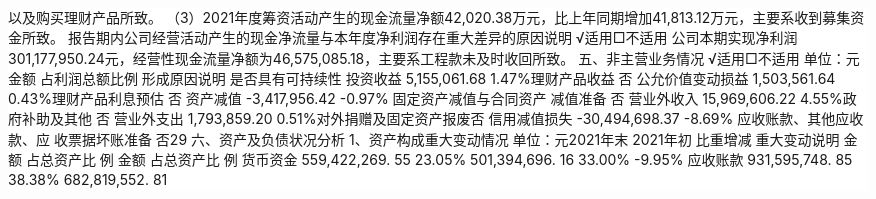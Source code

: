 以及购买理财产品所致。
（3）2021年度筹资活动产生的现金流量净额42,020.38万元，比上年同期增加41,813.12万元，主要系收到募集资金所致。
报告期内公司经营活动产生的现金净流量与本年度净利润存在重大差异的原因说明
√适用□不适用
公司本期实现净利润301,177,950.24元，经营性现金流量净额为46,575,085.18，主要系工程款未及时收回所致。
五、非主营业务情况
√适用□不适用
单位：元金额
占利润总额比例
形成原因说明
是否具有可持续性
投资收益
5,155,061.68
1.47%理财产品收益
否
公允价值变动损益
1,503,561.64
0.43%理财产品利息预估
否
资产减值
-3,417,956.42
-0.97%
固定资产减值与合同资产
减值准备
否
营业外收入
15,969,606.22
4.55%政府补助及其他
否
营业外支出
1,793,859.20
0.51%对外捐赠及固定资产报废否
信用减值损失
-30,494,698.37
-8.69%
应收账款、其他应收款、应
收票据坏账准备
否29
六、资产及负债状况分析
1、资产构成重大变动情况
单位：元2021年末
2021年初
比重增减
重大变动说明
金额
占总资产比
例
金额
占总资产比
例
货币资金
559,422,269.
55
23.05%
501,394,696.
16
33.00%
-9.95%
应收账款
931,595,748.
85
38.38%
682,819,552.
81